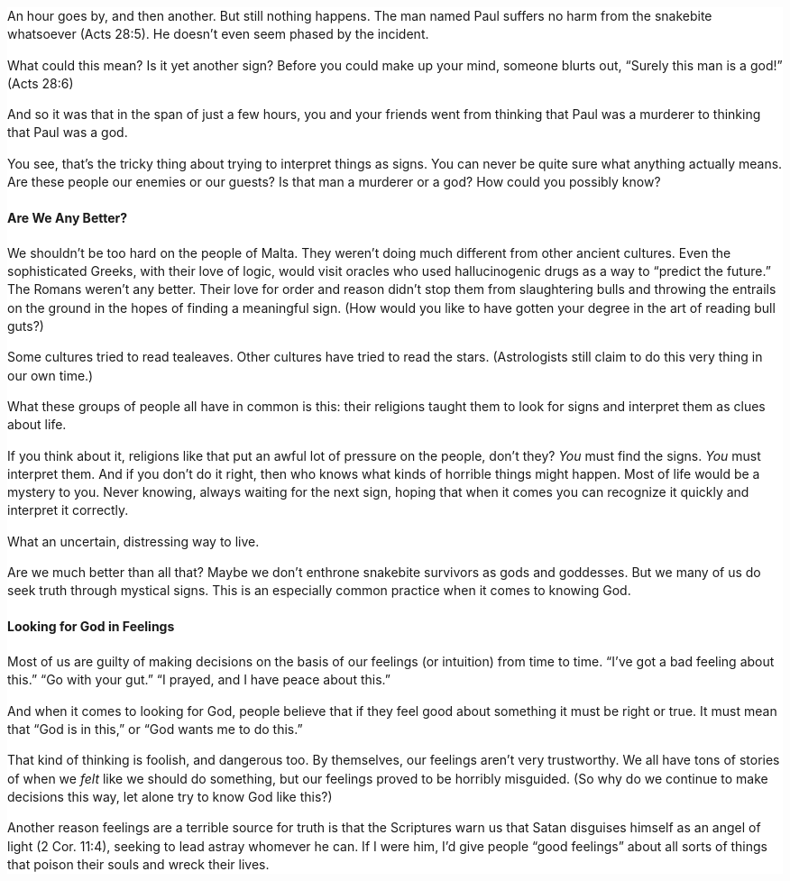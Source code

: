 An hour goes by, and then another. But still nothing happens. The man named Paul suffers no harm from the snakebite whatsoever (Acts 28:5). He doesn’t even seem phased by the incident.

What could this mean? Is it yet another sign? Before you could make up your mind, someone blurts out, “Surely this man is a god!” (Acts 28:6)

And so it was that in the span of just a few hours, you and your friends went from thinking that Paul was a murderer to thinking that Paul was a god.

You see, that’s the tricky thing about trying to interpret things as signs. You can never be quite sure what anything actually means. Are these people our enemies or our guests? Is that man a murderer or a god? How could you possibly know?

#### **Are We Any Better?**

We shouldn’t be too hard on the people of Malta. They weren’t doing much different from other ancient cultures. Even the sophisticated Greeks, with their love of logic, would visit oracles who used hallucinogenic drugs as a way to “predict the future.” The Romans weren’t any better. Their love for order and reason didn’t stop them from slaughtering bulls and throwing the entrails on the ground in the hopes of finding a meaningful sign. (How would you like to have gotten your degree in the art of reading bull guts?)

Some cultures tried to read tealeaves. Other cultures have tried to read the stars. (Astrologists still claim to do this very thing in our own time.)

What these groups of people all have in common is this: their religions taught them to look for signs and interpret them as clues about life.

If you think about it, religions like that put an awful lot of pressure on the people, don’t they? _You_ must find the signs. _You_ must interpret them. And if you don’t do it right, then who knows what kinds of horrible things might happen. Most of life would be a mystery to you. Never knowing, always waiting for the next sign, hoping that when it comes you can recognize it quickly and interpret it correctly.

What an uncertain, distressing way to live.

Are we much better than all that? Maybe we don’t enthrone snakebite survivors as gods and goddesses. But we many of us do seek truth through mystical signs. This is an especially common practice when it comes to knowing God.

#### **Looking for God in Feelings**

Most of us are guilty of making decisions on the basis of our feelings (or intuition) from time to time. “I’ve got a bad feeling about this.” “Go with your gut.” “I prayed, and I have peace about this.”

And when it comes to looking for God, people believe that if they feel good about something it must be right or true. It must mean that “God is in this,” or “God wants me to do this.”

That kind of thinking is foolish, and dangerous too. By themselves, our feelings aren’t very trustworthy. We all have tons of stories of when we _felt_ like we should do something, but our feelings proved to be horribly misguided. (So why do we continue to make decisions this way, let alone try to know God like this?)

Another reason feelings are a terrible source for truth is that the Scriptures warn us that Satan disguises himself as an angel of light (2 Cor. 11:4), seeking to lead astray whomever he can. If I were him, I’d give people “good feelings” about all sorts of things that poison their souls and wreck their lives.
